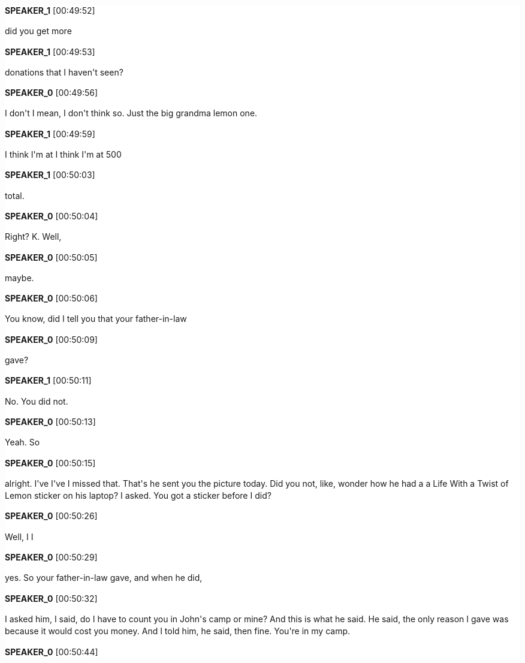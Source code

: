 **SPEAKER_1** [00:49:52]

did you get more

**SPEAKER_1** [00:49:53]

donations that I haven't seen?

**SPEAKER_0** [00:49:56]

I don't I mean, I don't think so. Just the big grandma lemon one.

**SPEAKER_1** [00:49:59]

I think I'm at I think I'm at 500

**SPEAKER_1** [00:50:03]

total.

**SPEAKER_0** [00:50:04]

Right? K. Well,

**SPEAKER_0** [00:50:05]

maybe.

**SPEAKER_0** [00:50:06]

You know, did I tell you that your father-in-law

**SPEAKER_0** [00:50:09]

gave?

**SPEAKER_1** [00:50:11]

No. You did not.

**SPEAKER_0** [00:50:13]

Yeah. So

**SPEAKER_0** [00:50:15]

alright. I've I've I missed that. That's he sent you the picture today. Did you not, like, wonder how he had a a Life With a Twist of Lemon sticker on his laptop? I asked. You got a sticker before I did?

**SPEAKER_0** [00:50:26]

Well, I I

**SPEAKER_0** [00:50:29]

yes. So your father-in-law gave, and when he did,

**SPEAKER_0** [00:50:32]

I asked him, I said, do I have to count you in John's camp or mine? And this is what he said. He said, the only reason I gave was because it would cost you money. And I told him, he said, then fine. You're in my camp.

**SPEAKER_0** [00:50:44]
